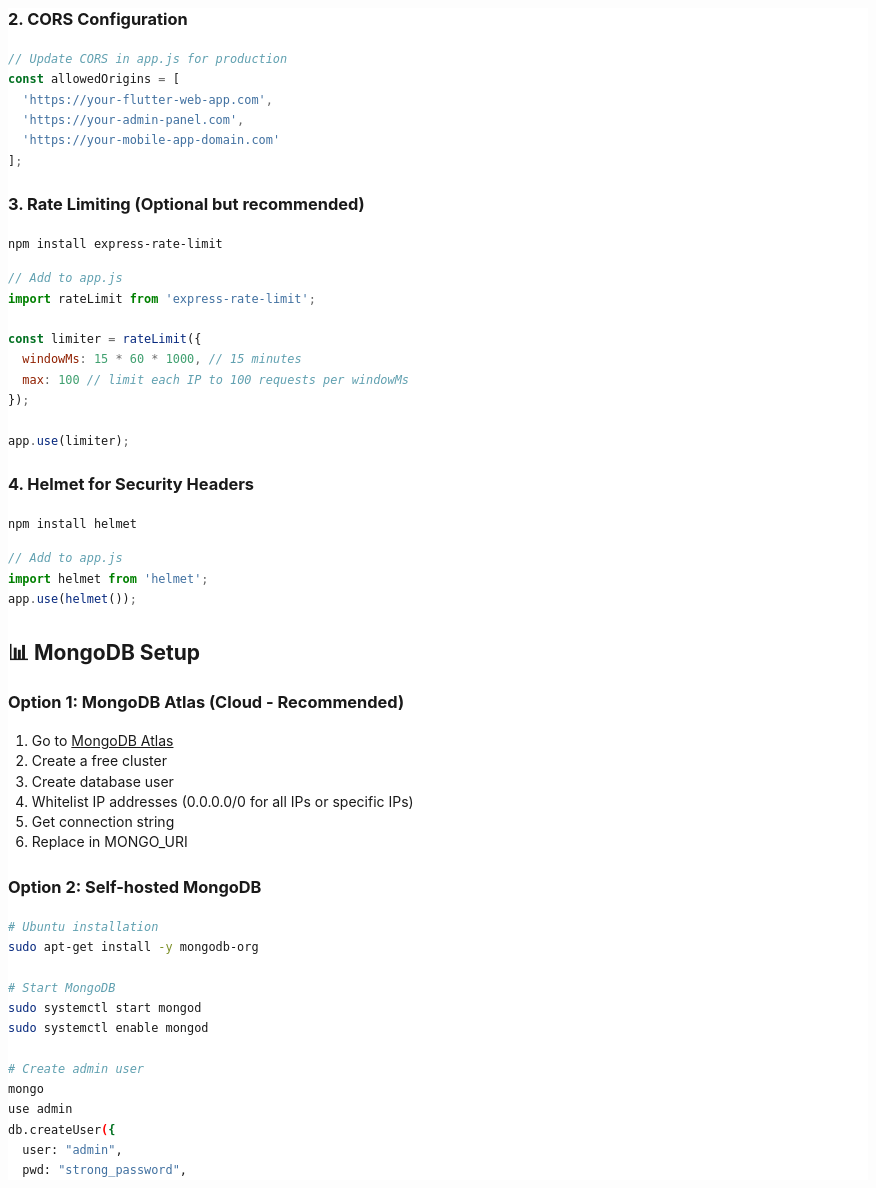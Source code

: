 ### 2. CORS Configuration
```javascript
// Update CORS in app.js for production
const allowedOrigins = [
  'https://your-flutter-web-app.com',
  'https://your-admin-panel.com',
  'https://your-mobile-app-domain.com'
];
```

### 3. Rate Limiting (Optional but recommended)
```bash
npm install express-rate-limit
```

```javascript
// Add to app.js
import rateLimit from 'express-rate-limit';

const limiter = rateLimit({
  windowMs: 15 * 60 * 1000, // 15 minutes
  max: 100 // limit each IP to 100 requests per windowMs
});

app.use(limiter);
```

### 4. Helmet for Security Headers
```bash
npm install helmet
```

```javascript
// Add to app.js
import helmet from 'helmet';
app.use(helmet());
```

## 📊 MongoDB Setup

### Option 1: MongoDB Atlas (Cloud - Recommended)

1. Go to [MongoDB Atlas](https://www.mongodb.com/atlas)
2. Create a free cluster
3. Create database user
4. Whitelist IP addresses (0.0.0.0/0 for all IPs or specific IPs)
5. Get connection string
6. Replace in MONGO_URI

### Option 2: Self-hosted MongoDB

```bash
# Ubuntu installation
sudo apt-get install -y mongodb-org

# Start MongoDB
sudo systemctl start mongod
sudo systemctl enable mongod

# Create admin user
mongo
use admin
db.createUser({
  user: "admin",
  pwd: "strong_password",
```